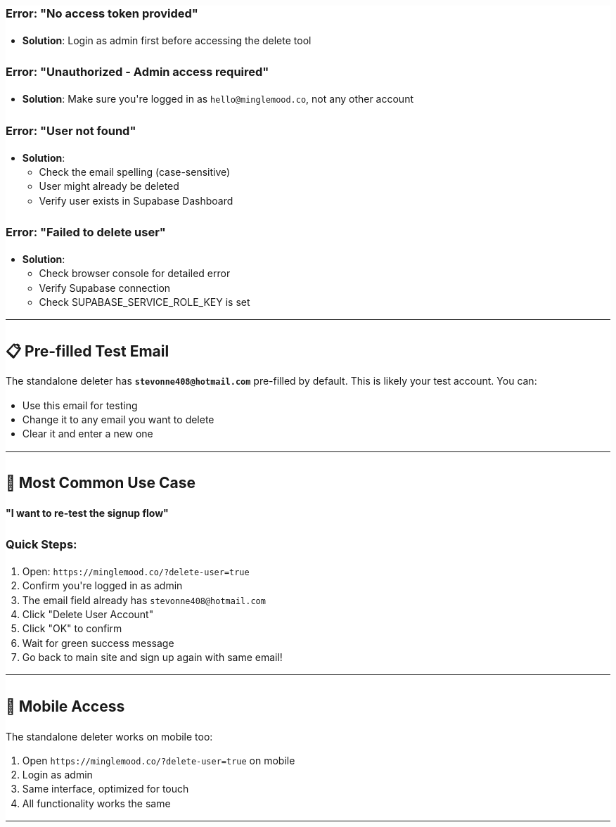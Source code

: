 ### Error: "No access token provided"
- **Solution**: Login as admin first before accessing the delete tool

### Error: "Unauthorized - Admin access required"
- **Solution**: Make sure you're logged in as `hello@minglemood.co`, not any other account

### Error: "User not found"
- **Solution**: 
  - Check the email spelling (case-sensitive)
  - User might already be deleted
  - Verify user exists in Supabase Dashboard

### Error: "Failed to delete user"
- **Solution**: 
  - Check browser console for detailed error
  - Verify Supabase connection
  - Check SUPABASE_SERVICE_ROLE_KEY is set

---

## 📋 Pre-filled Test Email

The standalone deleter has **`stevonne408@hotmail.com`** pre-filled by default. This is likely your test account. You can:
- Use this email for testing
- Change it to any email you want to delete
- Clear it and enter a new one

---

## 🎯 Most Common Use Case

**"I want to re-test the signup flow"**

### Quick Steps:
1. Open: `https://minglemood.co/?delete-user=true`
2. Confirm you're logged in as admin
3. The email field already has `stevonne408@hotmail.com`
4. Click "Delete User Account"
5. Click "OK" to confirm
6. Wait for green success message
7. Go back to main site and sign up again with same email!

---

## 📱 Mobile Access

The standalone deleter works on mobile too:
1. Open `https://minglemood.co/?delete-user=true` on mobile
2. Login as admin
3. Same interface, optimized for touch
4. All functionality works the same

---